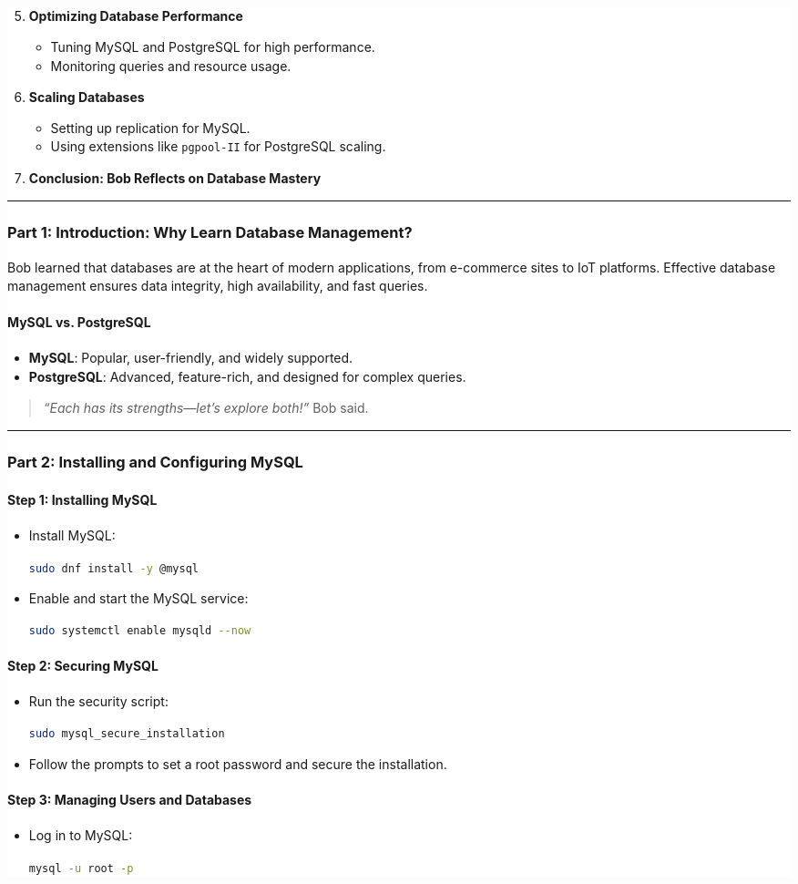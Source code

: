 5. **Optimizing Database Performance**
   - Tuning MySQL and PostgreSQL for high performance.
   - Monitoring queries and resource usage.

6. **Scaling Databases**
   - Setting up replication for MySQL.
   - Using extensions like `pgpool-II` for PostgreSQL scaling.

7. **Conclusion: Bob Reflects on Database Mastery**

---

### **Part 1: Introduction: Why Learn Database Management?**

Bob learned that databases are at the heart of modern applications, from e-commerce sites to IoT platforms. Effective database management ensures data integrity, high availability, and fast queries.

#### **MySQL vs. PostgreSQL**

- **MySQL**: Popular, user-friendly, and widely supported.
- **PostgreSQL**: Advanced, feature-rich, and designed for complex queries.

> *“Each has its strengths—let’s explore both!”* Bob said.

---

### **Part 2: Installing and Configuring MySQL**

#### **Step 1: Installing MySQL**

- Install MySQL:

  ```bash
  sudo dnf install -y @mysql
  ```

- Enable and start the MySQL service:

  ```bash
  sudo systemctl enable mysqld --now
  ```

#### **Step 2: Securing MySQL**

- Run the security script:

  ```bash
  sudo mysql_secure_installation
  ```

- Follow the prompts to set a root password and secure the installation.

#### **Step 3: Managing Users and Databases**

- Log in to MySQL:

  ```bash
  mysql -u root -p
  ```
